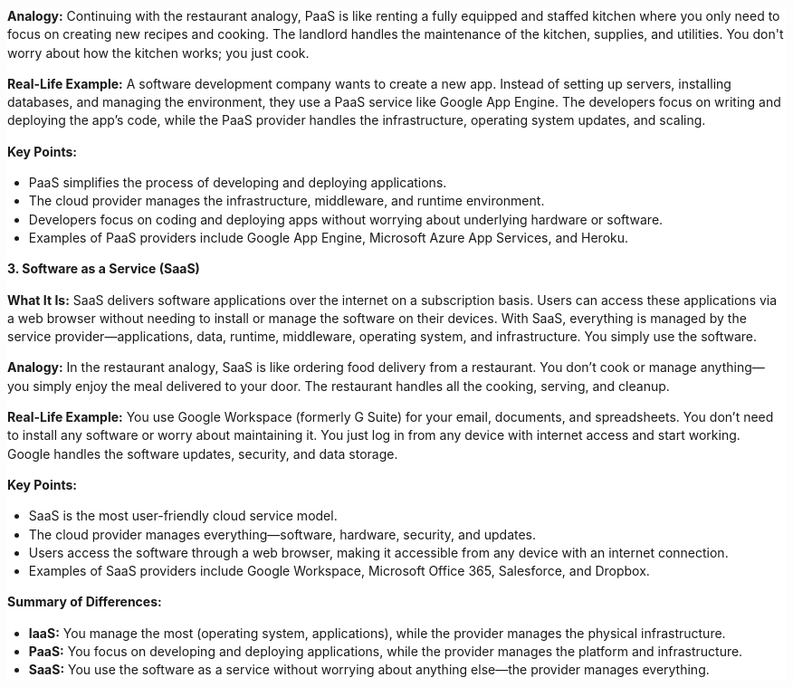 <p><strong>Analogy:</strong> Continuing with the restaurant analogy, PaaS is like renting a fully equipped and staffed kitchen where you only need to focus on creating new recipes and cooking. The landlord handles the maintenance of the kitchen, supplies, and utilities. You don't worry about how the kitchen works; you just cook.</p>

<p><strong>Real-Life Example:</strong> A software development company wants to create a new app. Instead of setting up servers, installing databases, and managing the environment, they use a PaaS service like Google App Engine. The developers focus on writing and deploying the app’s code, while the PaaS provider handles the infrastructure, operating system updates, and scaling.</p>

<p><strong>Key Points:</strong></p>
<ul>
    <li>PaaS simplifies the process of developing and deploying applications.</li>
    <li>The cloud provider manages the infrastructure, middleware, and runtime environment.</li>
    <li>Developers focus on coding and deploying apps without worrying about underlying hardware or software.</li>
    <li>Examples of PaaS providers include Google App Engine, Microsoft Azure App Services, and Heroku.</li>
</ul>

<p><strong>3. Software as a Service (SaaS)</strong></p>
<p><strong>What It Is:</strong> SaaS delivers software applications over the internet on a subscription basis. Users can access these applications via a web browser without needing to install or manage the software on their devices. With SaaS, everything is managed by the service provider—applications, data, runtime, middleware, operating system, and infrastructure. You simply use the software.</p>

<p><strong>Analogy:</strong> In the restaurant analogy, SaaS is like ordering food delivery from a restaurant. You don’t cook or manage anything—you simply enjoy the meal delivered to your door. The restaurant handles all the cooking, serving, and cleanup.</p>

<p><strong>Real-Life Example:</strong> You use Google Workspace (formerly G Suite) for your email, documents, and spreadsheets. You don’t need to install any software or worry about maintaining it. You just log in from any device with internet access and start working. Google handles the software updates, security, and data storage.</p>

<p><strong>Key Points:</strong></p>
<ul>
    <li>SaaS is the most user-friendly cloud service model.</li>
    <li>The cloud provider manages everything—software, hardware, security, and updates.</li>
    <li>Users access the software through a web browser, making it accessible from any device with an internet connection.</li>
    <li>Examples of SaaS providers include Google Workspace, Microsoft Office 365, Salesforce, and Dropbox.</li>
</ul>

<p><strong>Summary of Differences:</strong></p>
<ul>
    <li><strong>IaaS:</strong> You manage the most (operating system, applications), while the provider manages the physical infrastructure.</li>
    <li><strong>PaaS:</strong> You focus on developing and deploying applications, while the provider manages the platform and infrastructure.</li>
    <li><strong>SaaS:</strong> You use the software as a service without worrying about anything else—the provider manages everything.</li>
</ul>
